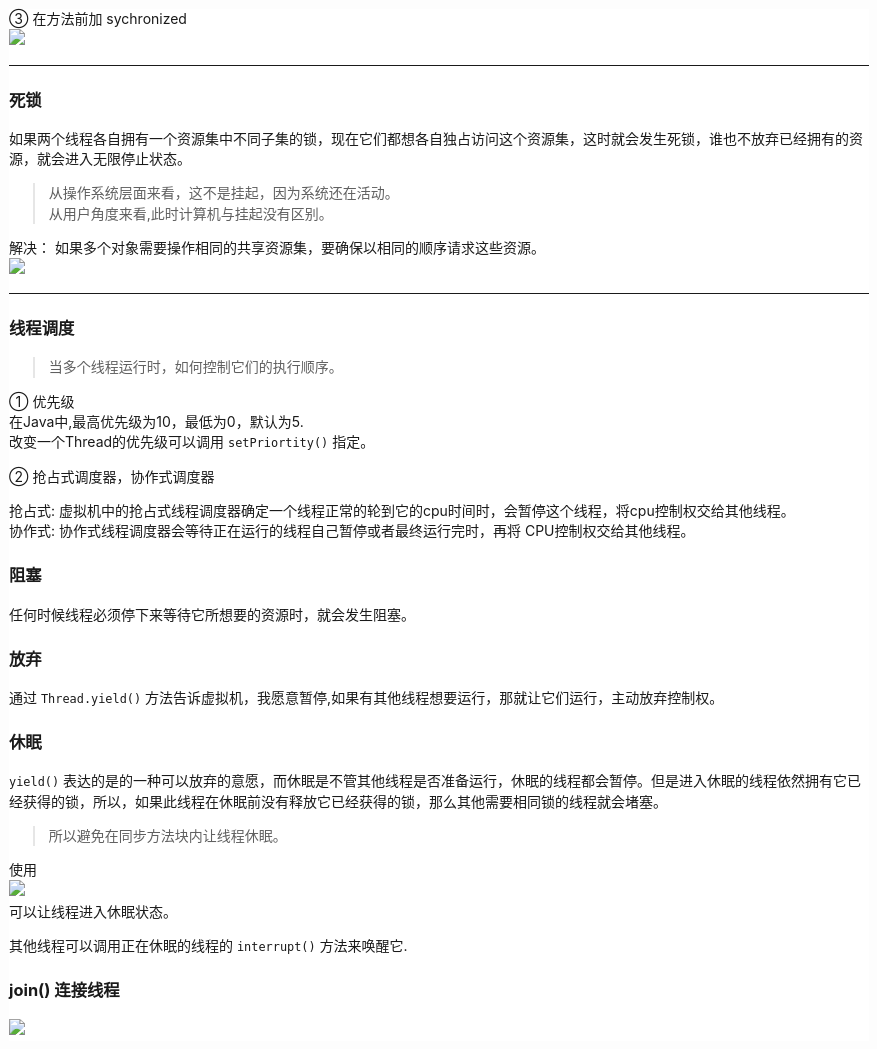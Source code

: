  ③ 在方法前加 sychronized  
 ![](https://ws1.sinaimg.cn/large/9c347cably1g4jls9tk97j20jk04e408.jpg)  
 
 --- 
 
 ### 死锁  
 
 如果两个线程各自拥有一个资源集中不同子集的锁，现在它们都想各自独占访问这个资源集，这时就会发生死锁，谁也不放弃已经拥有的资源，就会进入无限停止状态。  
 > 从操作系统层面来看，这不是挂起，因为系统还在活动。  
 > 从用户角度来看,此时计算机与挂起没有区别。  
 
 解决： 如果多个对象需要操作相同的共享资源集，要确保以相同的顺序请求这些资源。  
 ![](https://ws1.sinaimg.cn/large/9c347cably1g4jmdhbf3dj20mf03zgnq.jpg)  
 
 --- 
### 线程调度  
> 当多个线程运行时，如何控制它们的执行顺序。    


① 优先级  
在Java中,最高优先级为10，最低为0，默认为5.  
改变一个Thread的优先级可以调用 `setPriortity()` 指定。  

② 抢占式调度器，协作式调度器  


抢占式: 虚拟机中的抢占式线程调度器确定一个线程正常的轮到它的cpu时间时，会暂停这个线程，将cpu控制权交给其他线程。  
协作式: 协作式线程调度器会等待正在运行的线程自己暂停或者最终运行完时，再将 CPU控制权交给其他线程。  



###  阻塞  
任何时候线程必须停下来等待它所想要的资源时，就会发生阻塞。


### 放弃  
通过 `Thread.yield()` 方法告诉虚拟机，我愿意暂停,如果有其他线程想要运行，那就让它们运行，主动放弃控制权。  

### 休眠  
`yield()` 表达的是的一种可以放弃的意愿，而休眠是不管其他线程是否准备运行，休眠的线程都会暂停。但是进入休眠的线程依然拥有它已经获得的锁，所以，如果此线程在休眠前没有释放它已经获得的锁，那么其他需要相同锁的线程就会堵塞。  
> 所以避免在同步方法块内让线程休眠。    

使用  
![](https://ws1.sinaimg.cn/large/9c347cably1g4k2a7hoiwj20ik02sgmi.jpg)  
可以让线程进入休眠状态。  

其他线程可以调用正在休眠的线程的 `interrupt()` 方法来唤醒它.  



### join() 连接线程  
![](https://ws1.sinaimg.cn/large/9c347cably1g4k2tco7u9j20hm02xmy4.jpg)  
